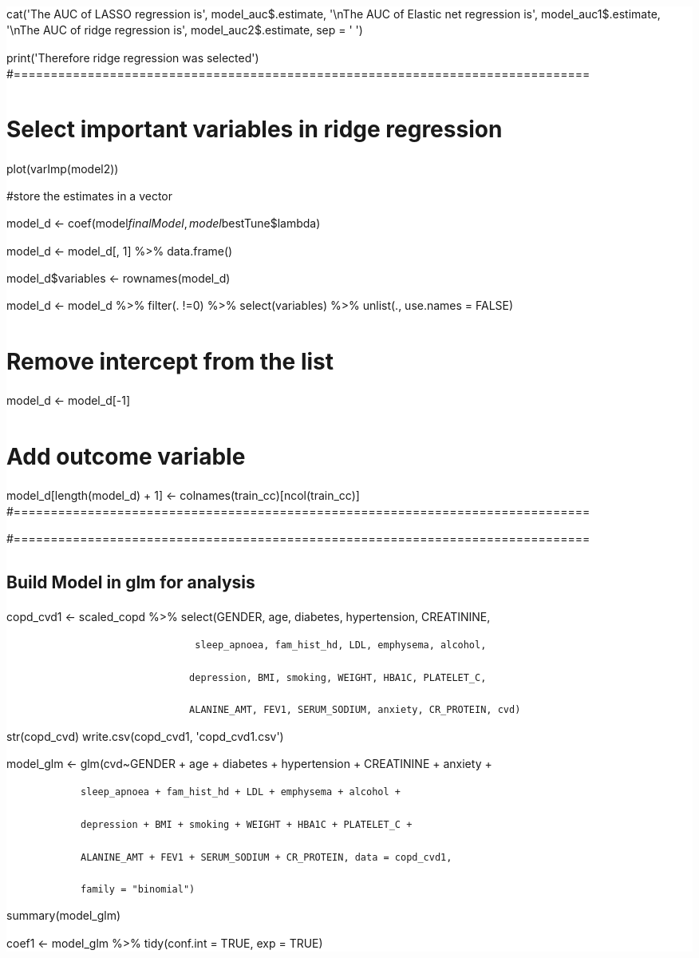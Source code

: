 cat('The AUC of LASSO regression is', model_auc$.estimate,
    '\nThe AUC of Elastic net regression is',  model_auc1$.estimate,
    '\nThe AUC of ridge regression is',  model_auc2$.estimate,
      sep = ' ')

print('Therefore ridge regression was selected')
#==============================================================================
# Select important variables in ridge regression
plot(varImp(model2))

#store the estimates in a vector

model_d <- coef(model$finalModel, model$bestTune$lambda)

model_d <- model_d[, 1] %>% data.frame()

model_d$variables <- rownames(model_d)

model_d <- model_d %>% filter(. !=0) %>% select(variables) %>% unlist(., use.names = FALSE)

# Remove intercept from the list
model_d <- model_d[-1]

# Add outcome variable
model_d[length(model_d) + 1] <- colnames(train_cc)[ncol(train_cc)]
#==============================================================================

#==============================================================================
## Build Model in glm for analysis

copd_cvd1 <- scaled_copd %>% select(GENDER, age, diabetes, hypertension, CREATININE,  
                                    
                                     sleep_apnoea, fam_hist_hd, LDL, emphysema, alcohol,
                                    
                                    depression, BMI, smoking, WEIGHT, HBA1C, PLATELET_C,
                                    
                                    ALANINE_AMT, FEV1, SERUM_SODIUM, anxiety, CR_PROTEIN, cvd)

str(copd_cvd)
write.csv(copd_cvd1, 'copd_cvd1.csv')

model_glm <- glm(cvd~GENDER + age + diabetes + hypertension + CREATININE + anxiety +
                 
                 sleep_apnoea + fam_hist_hd + LDL + emphysema + alcohol +
                 
                 depression + BMI + smoking + WEIGHT + HBA1C + PLATELET_C +
                 
                 ALANINE_AMT + FEV1 + SERUM_SODIUM + CR_PROTEIN, data = copd_cvd1,  
                 
                 family = "binomial")

summary(model_glm)

coef1 <- model_glm %>% tidy(conf.int = TRUE, exp = TRUE)
